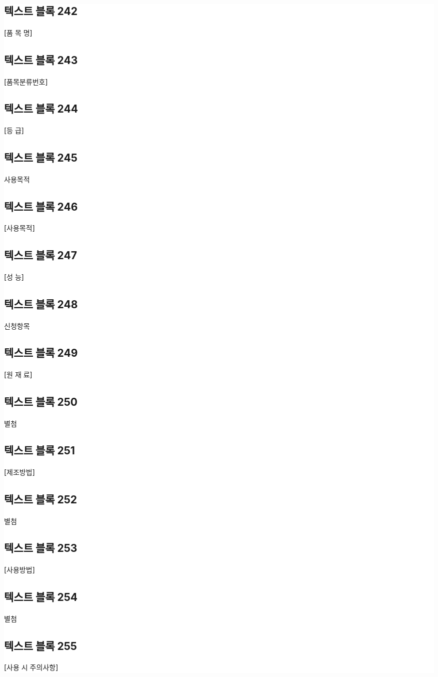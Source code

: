 ## 텍스트 블록 242
[품 목 명]

## 텍스트 블록 243
[품목분류번호]

## 텍스트 블록 244
[등 급]

## 텍스트 블록 245
사용목적

## 텍스트 블록 246
[사용목적]

## 텍스트 블록 247
[성 능]

## 텍스트 블록 248
신청항목

## 텍스트 블록 249
[원 재 료]

## 텍스트 블록 250
별첨

## 텍스트 블록 251
[제조방법]

## 텍스트 블록 252
별첨

## 텍스트 블록 253
[사용방법]

## 텍스트 블록 254
별첨

## 텍스트 블록 255
[사용 시 주의사항]
